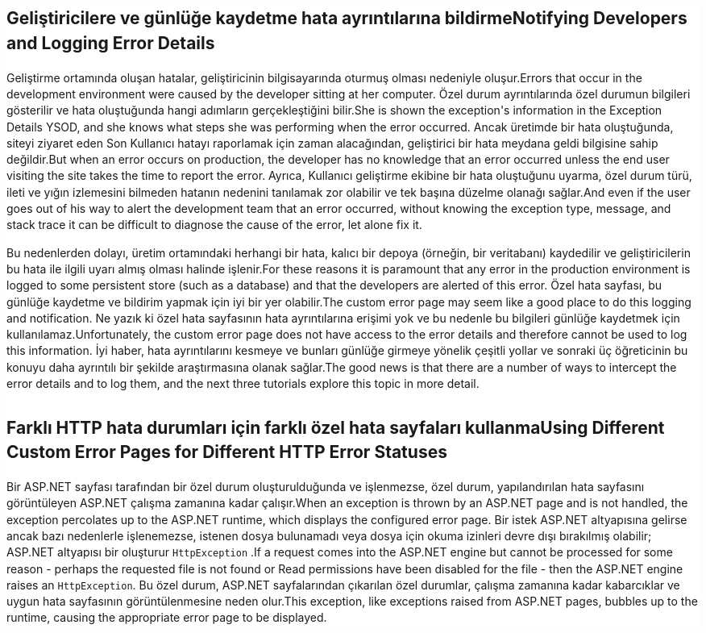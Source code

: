 ## <a name="notifying-developers-and-logging-error-details"></a><span data-ttu-id="33bd1-207">Geliştiricilere ve günlüğe kaydetme hata ayrıntılarına bildirme</span><span class="sxs-lookup"><span data-stu-id="33bd1-207">Notifying Developers and Logging Error Details</span></span>

<span data-ttu-id="33bd1-208">Geliştirme ortamında oluşan hatalar, geliştiricinin bilgisayarında oturmuş olması nedeniyle oluşur.</span><span class="sxs-lookup"><span data-stu-id="33bd1-208">Errors that occur in the development environment were caused by the developer sitting at her computer.</span></span> <span data-ttu-id="33bd1-209">Özel durum ayrıntılarında özel durumun bilgileri gösterilir ve hata oluştuğunda hangi adımların gerçekleştiğini bilir.</span><span class="sxs-lookup"><span data-stu-id="33bd1-209">She is shown the exception's information in the Exception Details YSOD, and she knows what steps she was performing when the error occurred.</span></span> <span data-ttu-id="33bd1-210">Ancak üretimde bir hata oluştuğunda, siteyi ziyaret eden Son Kullanıcı hatayı raporlamak için zaman alacağından, geliştirici bir hata meydana geldi bilgisine sahip değildir.</span><span class="sxs-lookup"><span data-stu-id="33bd1-210">But when an error occurs on production, the developer has no knowledge that an error occurred unless the end user visiting the site takes the time to report the error.</span></span> <span data-ttu-id="33bd1-211">Ayrıca, Kullanıcı geliştirme ekibine bir hata oluştuğunu uyarma, özel durum türü, ileti ve yığın izlemesini bilmeden hatanın nedenini tanılamak zor olabilir ve tek başına düzelme olanağı sağlar.</span><span class="sxs-lookup"><span data-stu-id="33bd1-211">And even if the user goes out of his way to alert the development team that an error occurred, without knowing the exception type, message, and stack trace it can be difficult to diagnose the cause of the error, let alone fix it.</span></span>

<span data-ttu-id="33bd1-212">Bu nedenlerden dolayı, üretim ortamındaki herhangi bir hata, kalıcı bir depoya (örneğin, bir veritabanı) kaydedilir ve geliştiricilerin bu hata ile ilgili uyarı almış olması halinde işlenir.</span><span class="sxs-lookup"><span data-stu-id="33bd1-212">For these reasons it is paramount that any error in the production environment is logged to some persistent store (such as a database) and that the developers are alerted of this error.</span></span> <span data-ttu-id="33bd1-213">Özel hata sayfası, bu günlüğe kaydetme ve bildirim yapmak için iyi bir yer olabilir.</span><span class="sxs-lookup"><span data-stu-id="33bd1-213">The custom error page may seem like a good place to do this logging and notification.</span></span> <span data-ttu-id="33bd1-214">Ne yazık ki özel hata sayfasının hata ayrıntılarına erişimi yok ve bu nedenle bu bilgileri günlüğe kaydetmek için kullanılamaz.</span><span class="sxs-lookup"><span data-stu-id="33bd1-214">Unfortunately, the custom error page does not have access to the error details and therefore cannot be used to log this information.</span></span> <span data-ttu-id="33bd1-215">İyi haber, hata ayrıntılarını kesmeye ve bunları günlüğe girmeye yönelik çeşitli yollar ve sonraki üç öğreticinin bu konuyu daha ayrıntılı bir şekilde araştırmasına olanak sağlar.</span><span class="sxs-lookup"><span data-stu-id="33bd1-215">The good news is that there are a number of ways to intercept the error details and to log them, and the next three tutorials explore this topic in more detail.</span></span>

## <a name="using-different-custom-error-pages-for-different-http-error-statuses"></a><span data-ttu-id="33bd1-216">Farklı HTTP hata durumları için farklı özel hata sayfaları kullanma</span><span class="sxs-lookup"><span data-stu-id="33bd1-216">Using Different Custom Error Pages for Different HTTP Error Statuses</span></span>

<span data-ttu-id="33bd1-217">Bir ASP.NET sayfası tarafından bir özel durum oluşturulduğunda ve işlenmezse, özel durum, yapılandırılan hata sayfasını görüntüleyen ASP.NET çalışma zamanına kadar çalışır.</span><span class="sxs-lookup"><span data-stu-id="33bd1-217">When an exception is thrown by an ASP.NET page and is not handled, the exception percolates up to the ASP.NET runtime, which displays the configured error page.</span></span> <span data-ttu-id="33bd1-218">Bir istek ASP.NET altyapısına gelirse ancak bazı nedenlerle işlenemezse, istenen dosya bulunamadı veya dosya için okuma izinleri devre dışı bırakılmış olabilir; ASP.NET altyapısı bir oluşturur `HttpException` .</span><span class="sxs-lookup"><span data-stu-id="33bd1-218">If a request comes into the ASP.NET engine but cannot be processed for some reason - perhaps the requested file is not found or Read permissions have been disabled for the file - then the ASP.NET engine raises an `HttpException`.</span></span> <span data-ttu-id="33bd1-219">Bu özel durum, ASP.NET sayfalarından çıkarılan özel durumlar, çalışma zamanına kadar kabarcıklar ve uygun hata sayfasının görüntülenmesine neden olur.</span><span class="sxs-lookup"><span data-stu-id="33bd1-219">This exception, like exceptions raised from ASP.NET pages, bubbles up to the runtime, causing the appropriate error page to be displayed.</span></span>
